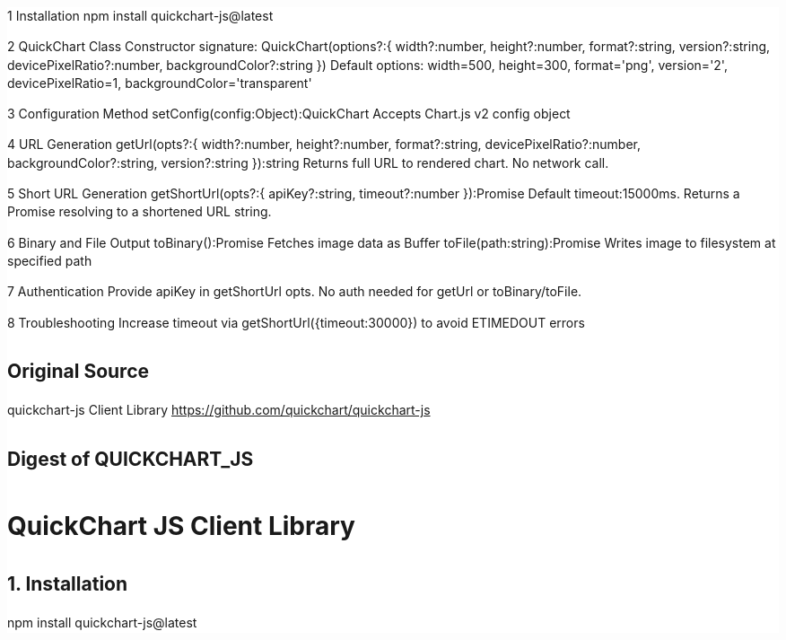 1 Installation
  npm install quickchart-js@latest

2 QuickChart Class
  Constructor signature: QuickChart(options?:{
    width?:number, height?:number, format?:string, version?:string,
    devicePixelRatio?:number, backgroundColor?:string
  })
  Default options: width=500, height=300, format='png', version='2', devicePixelRatio=1, backgroundColor='transparent'

3 Configuration Method
  setConfig(config:Object):QuickChart
    Accepts Chart.js v2 config object

4 URL Generation
  getUrl(opts?:{
    width?:number, height?:number, format?:string,
    devicePixelRatio?:number, backgroundColor?:string, version?:string
  }):string
    Returns full URL to rendered chart. No network call.

5 Short URL Generation
  getShortUrl(opts?:{
    apiKey?:string, timeout?:number
  }):Promise<string>
    Default timeout:15000ms. Returns a Promise resolving to a shortened URL string.

6 Binary and File Output
  toBinary():Promise<Buffer>
    Fetches image data as Buffer
  toFile(path:string):Promise<void>
    Writes image to filesystem at specified path

7 Authentication
  Provide apiKey in getShortUrl opts. No auth needed for getUrl or toBinary/toFile.

8 Troubleshooting
  Increase timeout via getShortUrl({timeout:30000}) to avoid ETIMEDOUT errors

## Original Source
quickchart-js Client Library
https://github.com/quickchart/quickchart-js

## Digest of QUICKCHART_JS

# QuickChart JS Client Library

## 1. Installation

  npm install quickchart-js@latest
